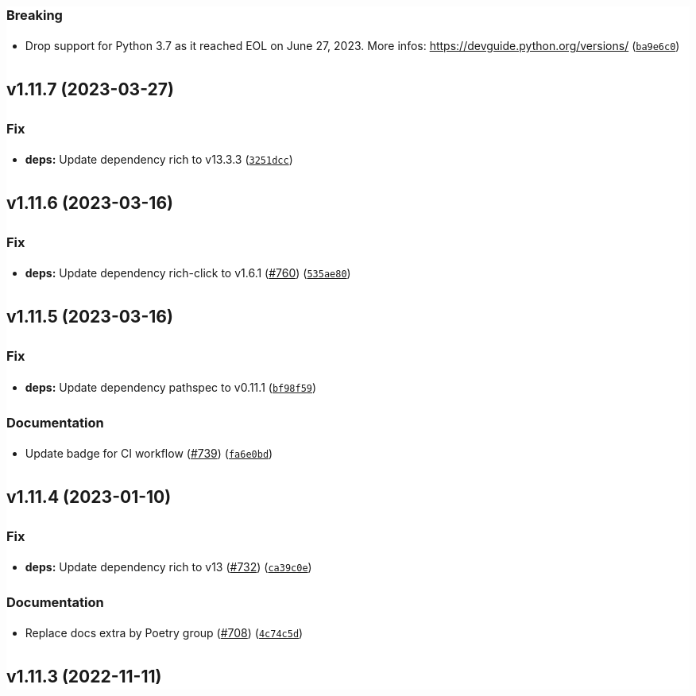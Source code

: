 ### Breaking

- Drop support for Python 3.7 as it reached EOL on June 27, 2023. More infos: https://devguide.python.org/versions/ ([`ba9e6c0`](https://github.com/browniebroke/django-codemod/commit/ba9e6c0b4a23c29ff0cbb6a606dcb209025570f0))

## v1.11.7 (2023-03-27)

### Fix

- **deps:** Update dependency rich to v13.3.3 ([`3251dcc`](https://github.com/browniebroke/django-codemod/commit/3251dcc9aed94747d7769c4ae864621cc6dc9e6c))

## v1.11.6 (2023-03-16)

### Fix

- **deps:** Update dependency rich-click to v1.6.1 ([#760](https://github.com/browniebroke/django-codemod/issues/760)) ([`535ae80`](https://github.com/browniebroke/django-codemod/commit/535ae807d8693e3992e101879d79e6530f0f035e))

## v1.11.5 (2023-03-16)

### Fix

- **deps:** Update dependency pathspec to v0.11.1 ([`bf98f59`](https://github.com/browniebroke/django-codemod/commit/bf98f59748dfe57b95c73812a45ea5de482da5b3))

### Documentation

- Update badge for CI workflow ([#739](https://github.com/browniebroke/django-codemod/issues/739)) ([`fa6e0bd`](https://github.com/browniebroke/django-codemod/commit/fa6e0bd959fdc1a4bd8f318efcca2d40999528c4))

## v1.11.4 (2023-01-10)

### Fix

- **deps:** Update dependency rich to v13 ([#732](https://github.com/browniebroke/django-codemod/issues/732)) ([`ca39c0e`](https://github.com/browniebroke/django-codemod/commit/ca39c0ed95786617af61070d216d6c404d856710))

### Documentation

- Replace docs extra by Poetry group ([#708](https://github.com/browniebroke/django-codemod/issues/708)) ([`4c74c5d`](https://github.com/browniebroke/django-codemod/commit/4c74c5d32e929da2767ec7666e37a624653c8191))

## v1.11.3 (2022-11-11)

